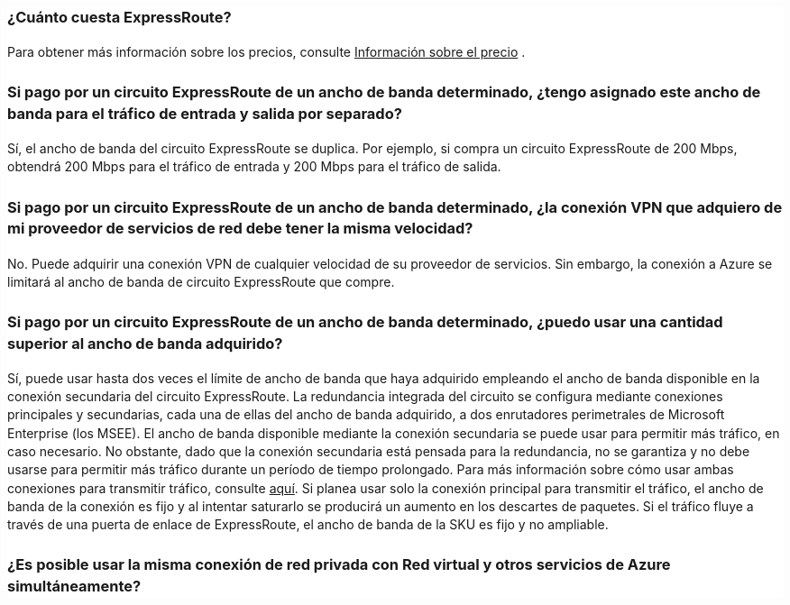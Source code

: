 ### <a name="how-much-does-expressroute-cost"></a>¿Cuánto cuesta ExpressRoute?

Para obtener más información sobre los precios, consulte [Información sobre el precio](https://azure.microsoft.com/pricing/details/expressroute/) .

### <a name="if-i-pay-for-an-expressroute-circuit-of-a-given-bandwidth-do-i-have-this-bandwidth-allocated-for-ingress-and-egress-traffic-separately"></a>Si pago por un circuito ExpressRoute de un ancho de banda determinado, ¿tengo asignado este ancho de banda para el tráfico de entrada y salida por separado?

Sí, el ancho de banda del circuito ExpressRoute se duplica. Por ejemplo, si compra un circuito ExpressRoute de 200 Mbps, obtendrá 200 Mbps para el tráfico de entrada y 200 Mbps para el tráfico de salida.

### <a name="if-i-pay-for-an-expressroute-circuit-of-a-given-bandwidth-does-the-vpn-connection-i-purchase-from-my-network-service-provider-have-to-be-the-same-speed"></a>Si pago por un circuito ExpressRoute de un ancho de banda determinado, ¿la conexión VPN que adquiero de mi proveedor de servicios de red debe tener la misma velocidad?

No. Puede adquirir una conexión VPN de cualquier velocidad de su proveedor de servicios. Sin embargo, la conexión a Azure se limitará al ancho de banda de circuito ExpressRoute que compre.

### <a name="if-i-pay-for-an-expressroute-circuit-of-a-given-bandwidth-do-i-have-the-ability-to-use-more-than-my-procured-bandwidth"></a>Si pago por un circuito ExpressRoute de un ancho de banda determinado, ¿puedo usar una cantidad superior al ancho de banda adquirido?

Sí, puede usar hasta dos veces el límite de ancho de banda que haya adquirido empleando el ancho de banda disponible en la conexión secundaria del circuito ExpressRoute. La redundancia integrada del circuito se configura mediante conexiones principales y secundarias, cada una de ellas del ancho de banda adquirido, a dos enrutadores perimetrales de Microsoft Enterprise (los MSEE). El ancho de banda disponible mediante la conexión secundaria se puede usar para permitir más tráfico, en caso necesario. No obstante, dado que la conexión secundaria está pensada para la redundancia, no se garantiza y no debe usarse para permitir más tráfico durante un período de tiempo prolongado. Para más información sobre cómo usar ambas conexiones para transmitir tráfico, consulte [aquí](https://docs.microsoft.com/azure/expressroute/expressroute-optimize-routing#solution-use-as-path-prepending).
Si planea usar solo la conexión principal para transmitir el tráfico, el ancho de banda de la conexión es fijo y al intentar saturarlo se producirá un aumento en los descartes de paquetes. Si el tráfico fluye a través de una puerta de enlace de ExpressRoute, el ancho de banda de la SKU es fijo y no ampliable.

### <a name="can-i-use-the-same-private-network-connection-with-virtual-network-and-other-azure-services-simultaneously"></a>¿Es posible usar la misma conexión de red privada con Red virtual y otros servicios de Azure simultáneamente?
